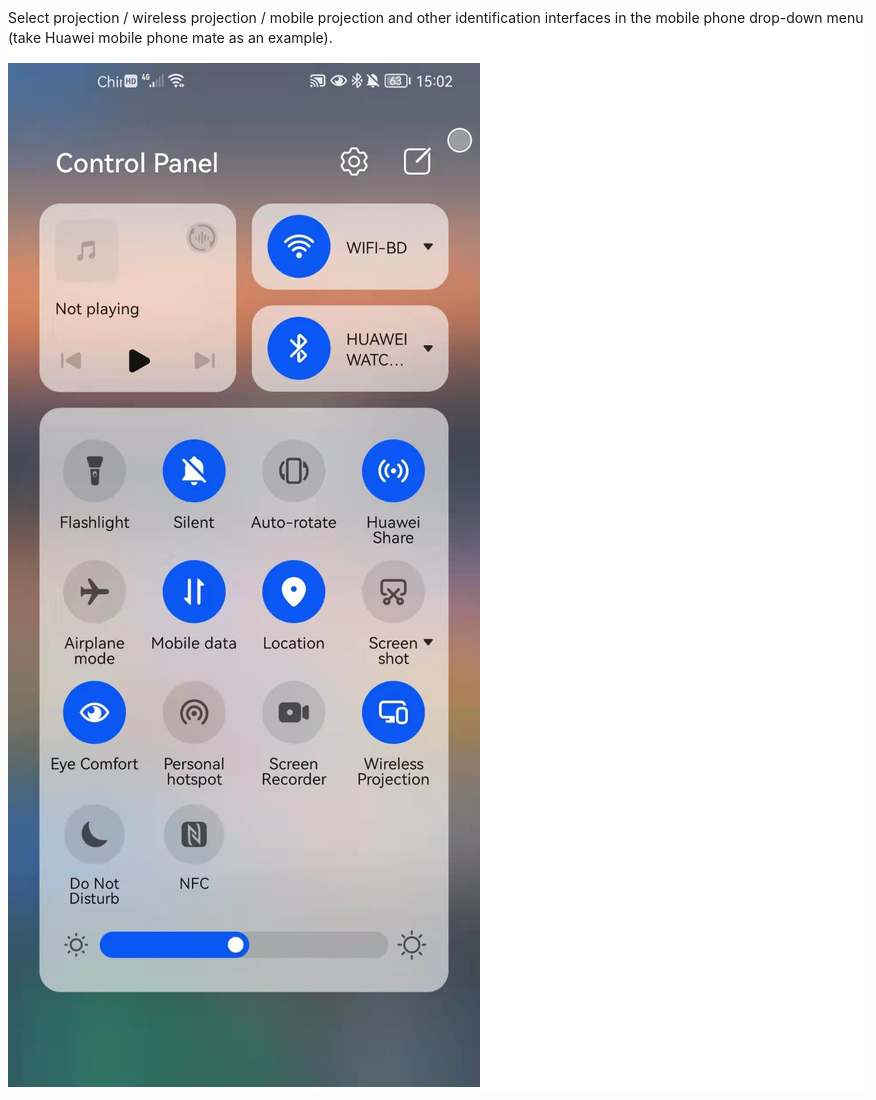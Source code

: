  Select projection / wireless projection / mobile projection and other identification interfaces in the mobile phone drop-down menu (take Huawei mobile phone mate as an example).

 ![Fig 11 Mobile terminal wireless projection opening interface-big](image/50.png)
